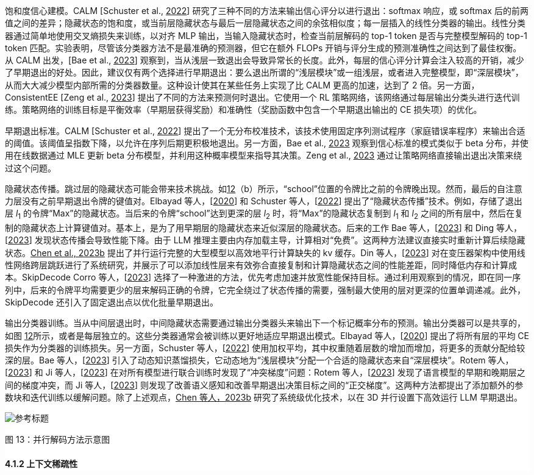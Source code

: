 饱和度信心建模。CALM [Schuster et al., [2022](https://arxiv.org/html/2402.16363v6#bib.bib174)] 研究了三种不同的方法来输出信心评分以进行退出：softmax 响应，或 softmax 后的前两值之间的差异；隐藏状态的饱和度，或当前层隐藏状态与最后一层隐藏状态之间的余弦相似度；每一层插入的线性分类器的输出。线性分类器通过简单地使用交叉熵损失来训练，以对齐 MLP 输出，当输入隐藏状态时，检查当前层解码的 top-1 token 是否与完整模型解码的 top-1 token 匹配。实验表明，尽管该分类器方法不是最准确的预测器，但它在额外 FLOPs 开销与评分生成的预测准确性之间达到了最佳权衡。从 CALM 出发，[Bae et al., [2023](https://arxiv.org/html/2402.16363v6#bib.bib7)] 观察到，当从浅层一致退出会导致异常长的长度。此外，每层的信心评分计算会注入较高的开销，减少了早期退出的好处。因此，建议仅有两个选择进行早期退出：要么退出所谓的“浅层模块”或一组浅层，或者进入完整模型，即“深层模块”，从而大大减少模型内部所需的分类器数量。这种设计使其在某些任务上实现了比 CALM 更高的加速，达到了 2 倍。另一方面，ConsistentEE [Zeng et al., [2023](https://arxiv.org/html/2402.16363v6#bib.bib238)] 提出了不同的方法来预测何时退出。它使用一个 RL 策略网络，该网络通过每层输出分类头进行迭代训练。策略网络的训练目标是平衡效率（早期层获得奖励）和准确性（奖励函数中包含一个早期退出输出的 CE 损失项）的优化。

早期退出标准。CALM [Schuster et al., [2022](https://arxiv.org/html/2402.16363v6#bib.bib174)] 提出了一个无分布校准技术，该技术使用固定序列测试程序（家庭错误率程序）来输出合适的阈值。该阈值呈指数下降，以允许在序列后期更积极地退出。另一方面，Bae et al., [2023](https://arxiv.org/html/2402.16363v6#bib.bib7) 观察到信心标准的模式类似于 beta 分布，并使用在线数据通过 MLE 更新 beta 分布模型，并利用这种概率模型来指导其决策。Zeng et al., [2023](https://arxiv.org/html/2402.16363v6#bib.bib238) 通过让策略网络直接输出退出决策来绕过这个问题。

隐藏状态传播。跳过层的隐藏状态可能会带来技术挑战。如[12](https://arxiv.org/html/2402.16363v6#S4.F12 "图 12 ‣ 4 快速解码算法 ‣ LLM 推理揭示：调查和屋脊模型见解")（b）所示，“school”位置的令牌比之前的令牌晚出现。然而，最后的自注意力层没有之前早期退出令牌的键值对。Elbayad 等人，[[2020](https://arxiv.org/html/2402.16363v6#bib.bib50)] 和 Schuster 等人，[[2022](https://arxiv.org/html/2402.16363v6#bib.bib174)] 提出了“隐藏状态传播”技术。例如，存储了退出层 $l_{1}$ 的令牌“Max”的隐藏状态。当后来的令牌“school”达到更深的层 $l_{2}$ 时，将“Max”的隐藏状态复制到 $l_{1}$ 和 $l_{2}$ 之间的所有层中，然后在复制的隐藏状态上计算键值对。基本上，是为了用早期层的隐藏状态来近似深层的隐藏状态。后来的工作 Bae 等人，[[2023](https://arxiv.org/html/2402.16363v6#bib.bib7)] 和 Ding 等人，[[2023](https://arxiv.org/html/2402.16363v6#bib.bib47)] 发现状态传播会导致性能下降。由于 LLM 推理主要由内存加载主导，计算相对“免费”。这两种方法建议直接实时重新计算后续隐藏状态。[Chen et al., 2023b](https://arxiv.org/html/2402.16363v6#bib.bib21) 提出了并行运行完整的大型模型以高效地平行计算缺失的 kv 缓存。Din 等人，[[2023](https://arxiv.org/html/2402.16363v6#bib.bib46)] 对在变压器架构中使用线性网络跨层跳跃进行了系统研究，并展示了可以添加线性层来有效弥合直接复制和计算隐藏状态之间的性能差距，同时降低内存和计算成本。SkipDecode Corro 等人，[[2023](https://arxiv.org/html/2402.16363v6#bib.bib28)] 选择了一种激进的方法，优先考虑加速并放宽性能保持目标。通过利用观察到的情况，即在同一序列中，后来的令牌平均需要更少的层来解码正确的令牌，它完全绕过了状态传播的需要，强制最大使用的层对更深的位置单调递减。此外，SkipDecode 还引入了固定退出点以优化批量早期退出。

输出分类器训练。当从中间层退出时，中间隐藏状态需要通过输出分类器头来输出下一个标记概率分布的预测。输出分类器可以是共享的，如图 [12](https://arxiv.org/html/2402.16363v6#S4.F12 "Figure 12 ‣ 4 Algorithmic Methods for Fast Decoding ‣ LLM Inference Unveiled: Survey and Roofline Model Insights")所示，或者是每层独立的。这些分类器通常会被训练以更好地适应早期退出模式。Elbayad 等人，[[2020](https://arxiv.org/html/2402.16363v6#bib.bib50)] 提出了将所有层的平均 CE 损失作为分类器的训练损失。另一方面，Schuster 等人，[[2022](https://arxiv.org/html/2402.16363v6#bib.bib174)] 使用加权平均，其中权重随着层数的增加而增加，将更多的贡献分配给较深的层。Bae 等人，[[2023](https://arxiv.org/html/2402.16363v6#bib.bib7)] 引入了动态知识蒸馏损失，它动态地为“浅层模块”分配一个合适的隐藏状态来自“深层模块”。Rotem 等人，[[2023](https://arxiv.org/html/2402.16363v6#bib.bib168)] 和 Ji 等人，[[2023](https://arxiv.org/html/2402.16363v6#bib.bib97)] 在对所有模型进行联合训练时发现了“冲突梯度”问题：Rotem 等人，[[2023](https://arxiv.org/html/2402.16363v6#bib.bib168)] 发现了语言模型的早期和晚期层之间的梯度冲突，而 Ji 等人，[[2023](https://arxiv.org/html/2402.16363v6#bib.bib97)] 则发现了改善语义感知和改善早期退出决策目标之间的“正交梯度”。这两种方法都提出了添加额外的参数块和迭代训练以缓解问题。除了上述观点，[Chen 等人，2023b](https://arxiv.org/html/2402.16363v6#bib.bib21) 研究了系统级优化技术，以在 3D 并行设置下高效运行 LLM 早期退出。

![参考标题](img/af21439121a8b5ca2d01bbfe4a931ed3.png)

图 13：并行解码方法示意图

#### 4.1.2 上下文稀疏性

